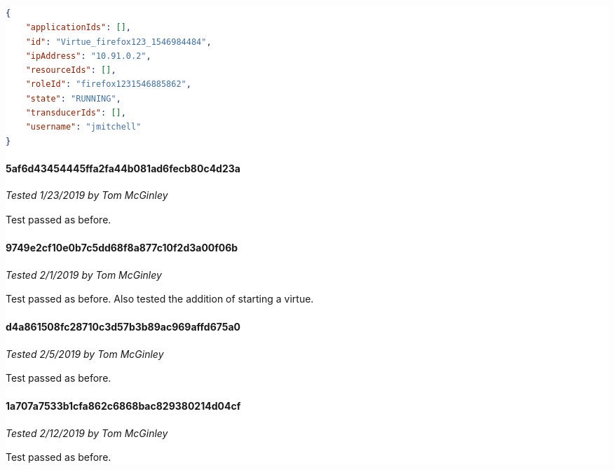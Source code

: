 ```json
{
    "applicationIds": [],
    "id": "Virtue_firefox123_1546984484",
    "ipAddress": "10.91.0.2",
    "resourceIds": [],
    "roleId": "firefox1231546885862",
    "state": "RUNNING",
    "transducerIds": [],
    "username": "jmitchell"
}

```

#### 5af6d43454445ffa2fa44b081ad6fecb80c4d23a

*Tested 1/23/2019 by Tom McGinley*

Test passed as before.

#### 9749e2cf10e0b7c5dd68f8a877c10f2d3a00f06b

*Tested 2/1/2019 by Tom McGinley*

Test passed as before. Also tested the addition of starting a virtue.

#### d4a861508fc28710c3d57b3b89ac969affd675a0

*Tested 2/5/2019 by Tom McGinley*

Test passed as before.

#### 1a707a7533b1cfa862c6868bac829380214d04cf

*Tested 2/12/2019 by Tom McGinley*

Test passed as before.
